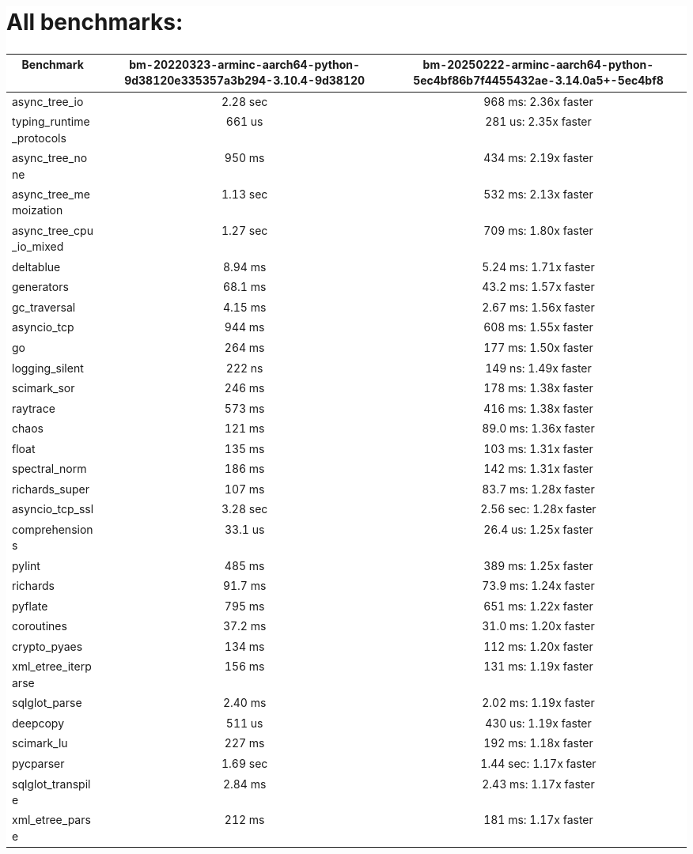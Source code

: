 All benchmarks:
===============

| Benchmark                | bm-20220323-arminc-aarch64-python-9d38120e335357a3b294-3.10.4-9d38120 | bm-20250222-arminc-aarch64-python-5ec4bf86b7f4455432ae-3.14.0a5+-5ec4bf8 |
|--------------------------|:---------------------------------------------------------------------:|:------------------------------------------------------------------------:|
| async_tree_io            | 2.28 sec                                                              | 968 ms: 2.36x faster                                                     |
| typing_runtime_protocols | 661 us                                                                | 281 us: 2.35x faster                                                     |
| async_tree_none          | 950 ms                                                                | 434 ms: 2.19x faster                                                     |
| async_tree_memoization   | 1.13 sec                                                              | 532 ms: 2.13x faster                                                     |
| async_tree_cpu_io_mixed  | 1.27 sec                                                              | 709 ms: 1.80x faster                                                     |
| deltablue                | 8.94 ms                                                               | 5.24 ms: 1.71x faster                                                    |
| generators               | 68.1 ms                                                               | 43.2 ms: 1.57x faster                                                    |
| gc_traversal             | 4.15 ms                                                               | 2.67 ms: 1.56x faster                                                    |
| asyncio_tcp              | 944 ms                                                                | 608 ms: 1.55x faster                                                     |
| go                       | 264 ms                                                                | 177 ms: 1.50x faster                                                     |
| logging_silent           | 222 ns                                                                | 149 ns: 1.49x faster                                                     |
| scimark_sor              | 246 ms                                                                | 178 ms: 1.38x faster                                                     |
| raytrace                 | 573 ms                                                                | 416 ms: 1.38x faster                                                     |
| chaos                    | 121 ms                                                                | 89.0 ms: 1.36x faster                                                    |
| float                    | 135 ms                                                                | 103 ms: 1.31x faster                                                     |
| spectral_norm            | 186 ms                                                                | 142 ms: 1.31x faster                                                     |
| richards_super           | 107 ms                                                                | 83.7 ms: 1.28x faster                                                    |
| asyncio_tcp_ssl          | 3.28 sec                                                              | 2.56 sec: 1.28x faster                                                   |
| comprehensions           | 33.1 us                                                               | 26.4 us: 1.25x faster                                                    |
| pylint                   | 485 ms                                                                | 389 ms: 1.25x faster                                                     |
| richards                 | 91.7 ms                                                               | 73.9 ms: 1.24x faster                                                    |
| pyflate                  | 795 ms                                                                | 651 ms: 1.22x faster                                                     |
| coroutines               | 37.2 ms                                                               | 31.0 ms: 1.20x faster                                                    |
| crypto_pyaes             | 134 ms                                                                | 112 ms: 1.20x faster                                                     |
| xml_etree_iterparse      | 156 ms                                                                | 131 ms: 1.19x faster                                                     |
| sqlglot_parse            | 2.40 ms                                                               | 2.02 ms: 1.19x faster                                                    |
| deepcopy                 | 511 us                                                                | 430 us: 1.19x faster                                                     |
| scimark_lu               | 227 ms                                                                | 192 ms: 1.18x faster                                                     |
| pycparser                | 1.69 sec                                                              | 1.44 sec: 1.17x faster                                                   |
| sqlglot_transpile        | 2.84 ms                                                               | 2.43 ms: 1.17x faster                                                    |
| xml_etree_parse          | 212 ms                                                                | 181 ms: 1.17x faster                                                     |